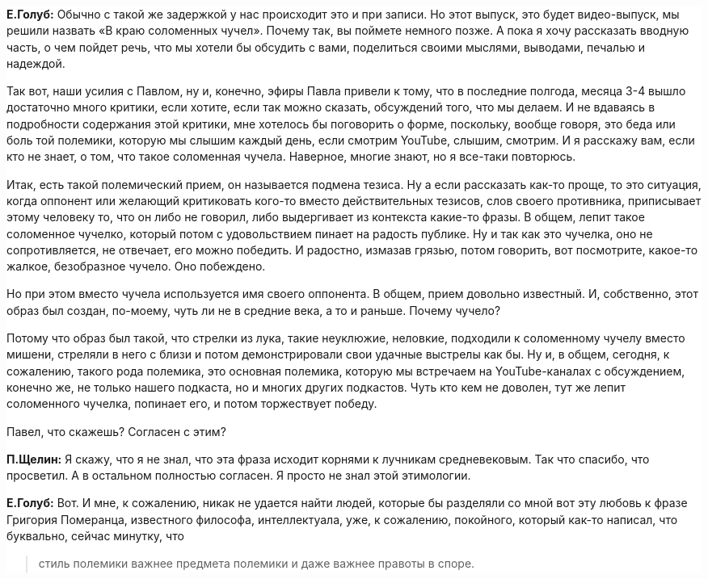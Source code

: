 **Е.Голуб:**
Обычно с такой же задержкой у нас происходит это и при записи.
Но этот выпуск, это будет видео-выпуск, мы решили назвать «В краю соломенных чучел».
Почему так, вы поймете немного позже.
А пока я хочу рассказать вводную часть, о чем пойдет речь, что мы хотели бы обсудить с вами, поделиться своими мыслями, выводами, печалью и надеждой.

Так вот, наши усилия с Павлом, ну и, конечно, эфиры Павла привели к тому, что в последние полгода, месяца 3-4 вышло достаточно много критики, если хотите, если так можно сказать, обсуждений того, что мы делаем.
И не вдаваясь в подробности содержания этой критики, мне хотелось бы поговорить о форме, поскольку, вообще говоря, это беда или боль той полемики, которую мы слышим каждый день, если смотрим YouTube, слышим, смотрим.
И я расскажу вам, если кто не знает, о том, что такое соломенная чучела.
Наверное, многие знают, но я все-таки повторюсь.

Итак, есть такой полемический прием, он называется подмена тезиса.
Ну а если рассказать как-то проще, то это ситуация, когда оппонент или желающий критиковать кого-то вместо действительных тезисов, слов своего противника, приписывает этому человеку то, что он либо не говорил, либо выдергивает из контекста какие-то фразы.
В общем, лепит такое соломенное чучелко, который потом с удовольствием пинает на радость публике.
Ну и так как это чучелка, оно не сопротивляется, не отвечает, его можно победить.
И радостно, измазав грязью, потом говорить, вот посмотрите, какое-то жалкое, безобразное чучело.
Оно побеждено.

Но при этом вместо чучела используется имя своего оппонента.
В общем, прием довольно известный.
И, собственно, этот образ был создан, по-моему, чуть ли не в средние века, а то и раньше.
Почему чучело?

Потому что образ был такой, что стрелки из лука, такие неуклюжие, неловкие, подходили к соломенному чучелу вместо мишени, стреляли в него с близи и потом демонстрировали свои удачные выстрелы как бы.
Ну и, в общем, сегодня, к сожалению, такого рода полемика, это основная полемика, которую мы встречаем на YouTube-каналах с обсуждением, конечно же, не только нашего подкаста, но и многих других подкастов.
Чуть кто кем не доволен, тут же лепит соломенного чучелка, попинает его, и потом торжествует победу.

Павел, что скажешь?
Согласен с этим?

**П.Щелин:**
Я скажу, что я не знал, что эта фраза исходит корнями к лучникам средневековым.
Так что спасибо, что просветил.
А в остальном полностью согласен.
Я просто не знал этой этимологии.

**Е.Голуб:**
Вот.
И мне, к сожалению, никак не удается найти людей, которые бы разделяли со мной вот эту любовь к фразе Григория Померанца, известного философа, интеллектуала, уже, к сожалению, покойного, который как-то написал, что буквально, сейчас минутку, что 

> стиль полемики важнее предмета полемики и даже важнее правоты в споре.
